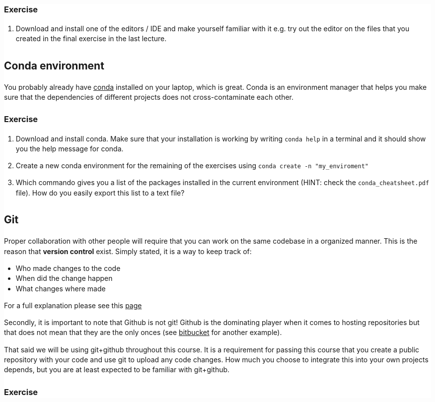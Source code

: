 ### Exercise

1. Download and install one of the editors / IDE and make yourself familiar with it e.g. try out the editor
   on the files that you created in the final exercise in the last lecture.

## Conda environment

You probably already have [conda](https://conda.io/projects/conda/en/latest/user-guide/getting-started.html) installed 
on your laptop, which is great. Conda is an environment manager that helps you make sure that the dependencies of
different projects does not cross-contaminate each other. 

### Exercise

1. Download and install conda. Make sure that your installation is working by writing `conda help` in a terminal 
   and it should show you the help message for conda.

2. Create a new conda environment for the remaining of the exercises using `conda create -n "my_enviroment"`

3. Which commando gives you a list of the packages installed in the current environment (HINT: check the
   `conda_cheatsheet.pdf` file). How do you easily export this list to a text file?

## Git 

Proper collaboration with other people will require that you can work on the same codebase in a organized manner.
This is the reason that **version control** exist. Simply stated, it is a way to keep track of:

* Who made changes to the code
* When did the change happen
* What changes where made

For a full explanation please see this [page](https://git-scm.com/book/en/v2/Getting-Started-What-is-Git%3F)

Secondly, it is important to note that Github is not git! Github is the dominating player when it comes to
hosting repositories but that does not mean that they are the only onces (see [bitbucket](https://bitbucket.org/product/) 
for another example).

That said we will be using git+github throughout this course. It is a requirement for passing this course that 
you create a public repository with your code and use git to upload any code changes. How much you choose to
integrate this into your own projects depends, but you are at least expected to be familiar with git+github.

### Exercise
